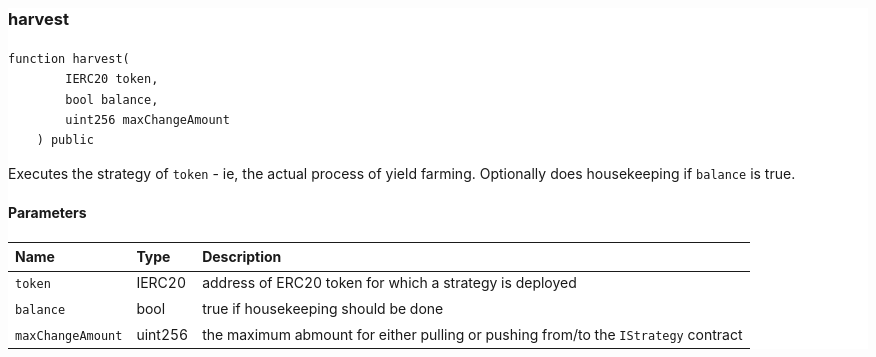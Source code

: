 ### harvest

```solidity
function harvest(
        IERC20 token,
        bool balance,
        uint256 maxChangeAmount
    ) public
```

Executes the strategy of `token` - ie, the actual process of yield farming. Optionally does housekeeping if `balance` is true.

#### Parameters

| Name              | Type    | Description                                                                        |
| :---------------- | :------ | :--------------------------------------------------------------------------------- |
| `token`           | IERC20  | address of ERC20 token for which a strategy is deployed                            |
| `balance`         | bool    | true if housekeeping should be done                                                |
| `maxChangeAmount` | uint256 | the maximum abmount for either pulling or pushing from/to the `IStrategy` contract |
